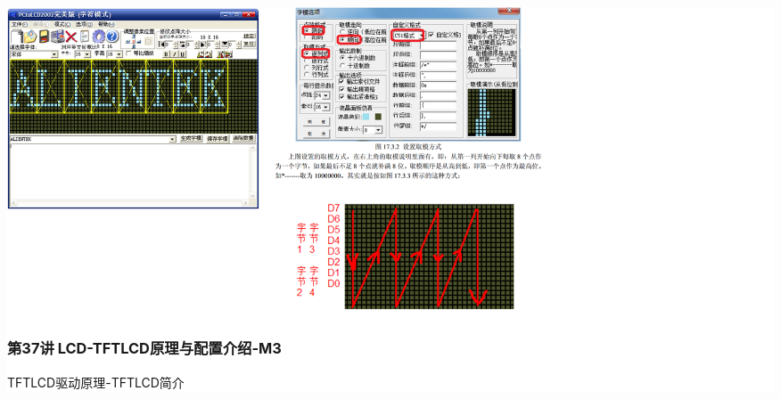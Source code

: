 <img src="Resource/36_8.png" width="600" />   
 
### 第37讲 LCD-TFTLCD原理与配置介绍-M3 ###

TFTLCD驱动原理-TFTLCD简介  
